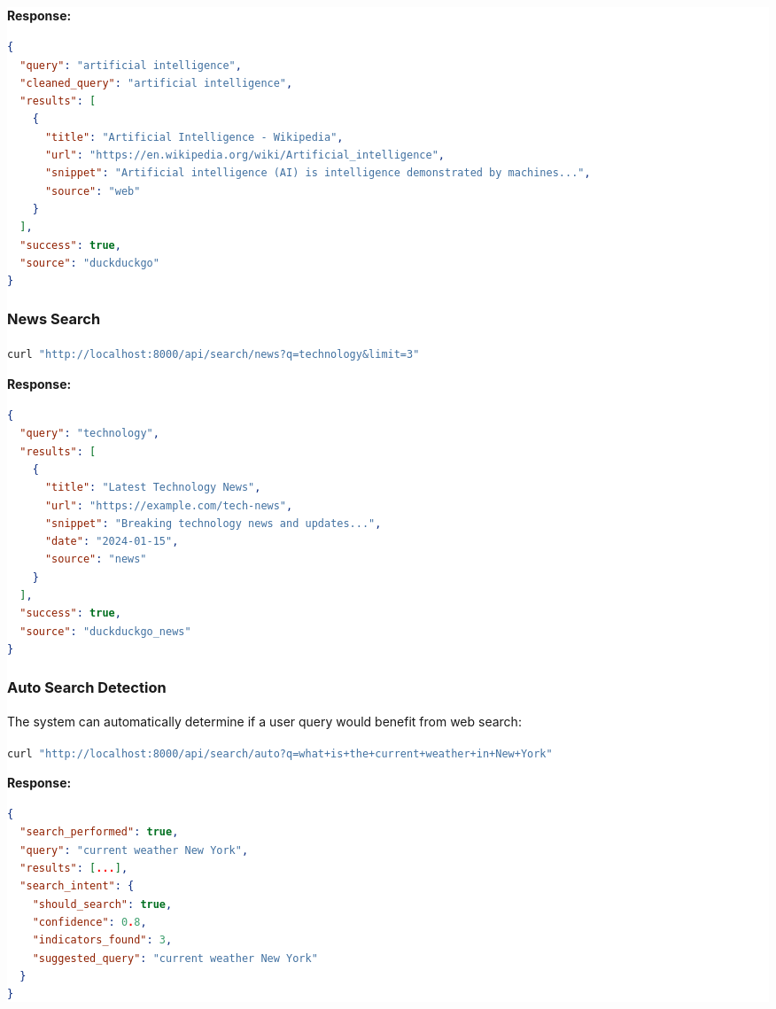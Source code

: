 **Response:**
```json
{
  "query": "artificial intelligence",
  "cleaned_query": "artificial intelligence",
  "results": [
    {
      "title": "Artificial Intelligence - Wikipedia",
      "url": "https://en.wikipedia.org/wiki/Artificial_intelligence",
      "snippet": "Artificial intelligence (AI) is intelligence demonstrated by machines...",
      "source": "web"
    }
  ],
  "success": true,
  "source": "duckduckgo"
}
```

### News Search
```bash
curl "http://localhost:8000/api/search/news?q=technology&limit=3"
```

**Response:**
```json
{
  "query": "technology",
  "results": [
    {
      "title": "Latest Technology News",
      "url": "https://example.com/tech-news",
      "snippet": "Breaking technology news and updates...",
      "date": "2024-01-15",
      "source": "news"
    }
  ],
  "success": true,
  "source": "duckduckgo_news"
}
```

### Auto Search Detection
The system can automatically determine if a user query would benefit from web search:

```bash
curl "http://localhost:8000/api/search/auto?q=what+is+the+current+weather+in+New+York"
```

**Response:**
```json
{
  "search_performed": true,
  "query": "current weather New York",
  "results": [...],
  "search_intent": {
    "should_search": true,
    "confidence": 0.8,
    "indicators_found": 3,
    "suggested_query": "current weather New York"
  }
}
```
